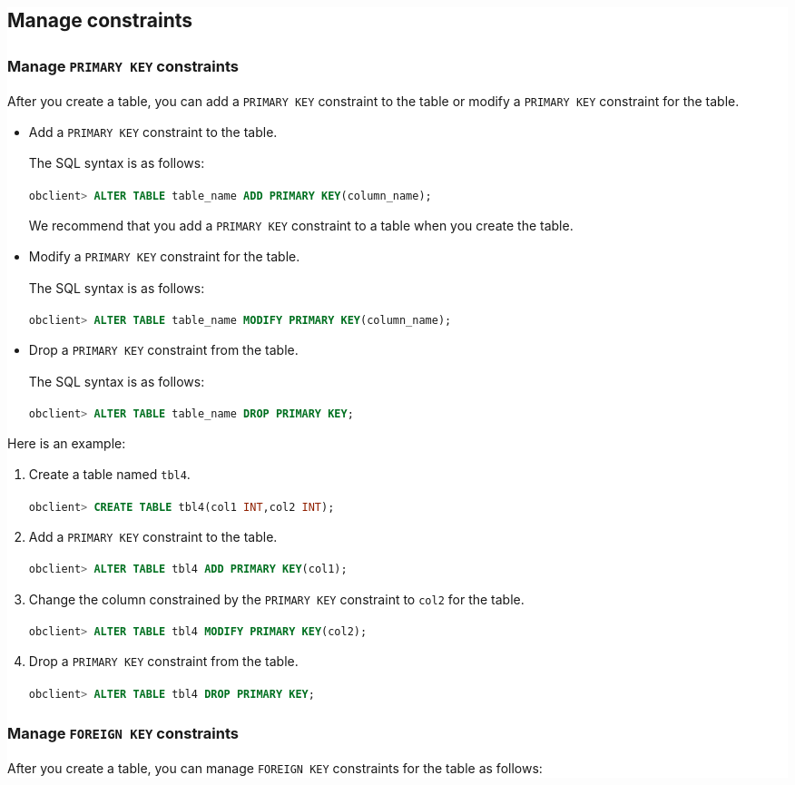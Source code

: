 ## Manage constraints

### Manage `PRIMARY KEY` constraints

After you create a table, you can add a `PRIMARY KEY` constraint to the table or modify a `PRIMARY KEY` constraint for the table.

* Add a `PRIMARY KEY` constraint to the table.

   The SQL syntax is as follows:

   ```sql
   obclient> ALTER TABLE table_name ADD PRIMARY KEY(column_name);
   ```

   We recommend that you add a `PRIMARY KEY` constraint to a table when you create the table.

* Modify a `PRIMARY KEY` constraint for the table.

   The SQL syntax is as follows:

   ```sql
   obclient> ALTER TABLE table_name MODIFY PRIMARY KEY(column_name);
   ```

* Drop a `PRIMARY KEY` constraint from the table.

   The SQL syntax is as follows:

   ```sql
   obclient> ALTER TABLE table_name DROP PRIMARY KEY;
   ```

Here is an example:

1. Create a table named `tbl4`.

   ```sql
   obclient> CREATE TABLE tbl4(col1 INT,col2 INT);
   ```

2. Add a `PRIMARY KEY` constraint to the table.

   ```sql
   obclient> ALTER TABLE tbl4 ADD PRIMARY KEY(col1);
   ```

3. Change the column constrained by the `PRIMARY KEY` constraint to `col2` for the table.

   ```sql
   obclient> ALTER TABLE tbl4 MODIFY PRIMARY KEY(col2);
   ```

4. Drop a `PRIMARY KEY` constraint from the table.

   ```sql
   obclient> ALTER TABLE tbl4 DROP PRIMARY KEY;
   ```

### Manage `FOREIGN KEY` constraints

After you create a table, you can manage `FOREIGN KEY` constraints for the table as follows:
